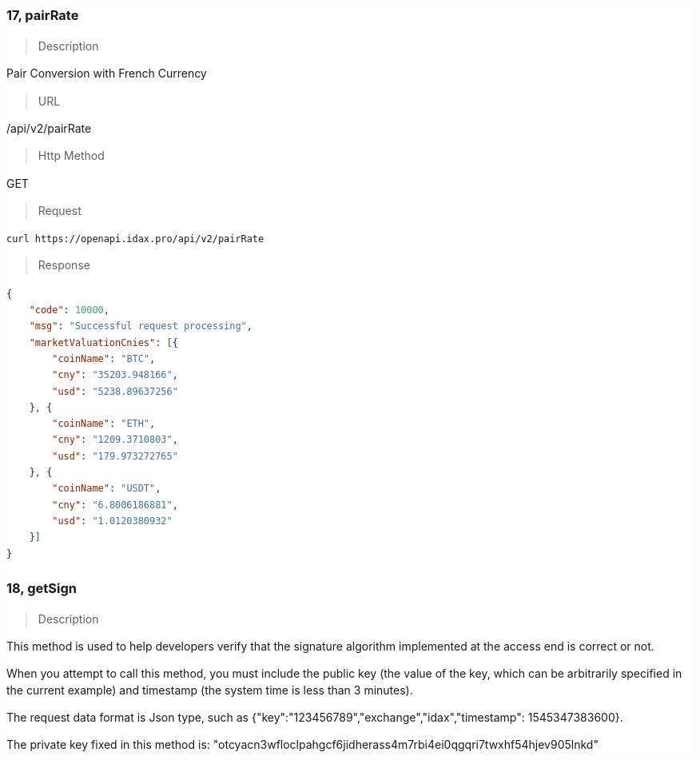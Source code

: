 ### 17, pairRate

> Description

Pair Conversion with French Currency

> URL

/api/v2/pairRate

> Http Method

GET

> Request

```bash
curl https://openapi.idax.pro/api/v2/pairRate
```

> Response

```json
{
	"code": 10000,
	"msg": "Successful request processing",
	"marketValuationCnies": [{
		"coinName": "BTC",
		"cny": "35203.948166",
		"usd": "5238.89637256"
	}, {
		"coinName": "ETH",
		"cny": "1209.3710803",
		"usd": "179.973272765"
	}, {
		"coinName": "USDT",
		"cny": "6.8006186881",
		"usd": "1.0120380932"
	}]
}
```

### 18, getSign

> Description

This method is used to help developers verify that the signature algorithm implemented at the access end is correct or not.

When you attempt to call this method, you must include the public key (the value of the key, which can be arbitrarily specified in the current example) and timestamp (the system time is less than 3 minutes).

The request data format is Json type, such as {"key":"123456789","exchange","idax","timestamp": 1545347383600}.

The private key fixed in this method is: "otcyacn3wfloclpahgcf6jidherass4m7rbi4ei0qgqri7twxhf54hjev905lnkd"
